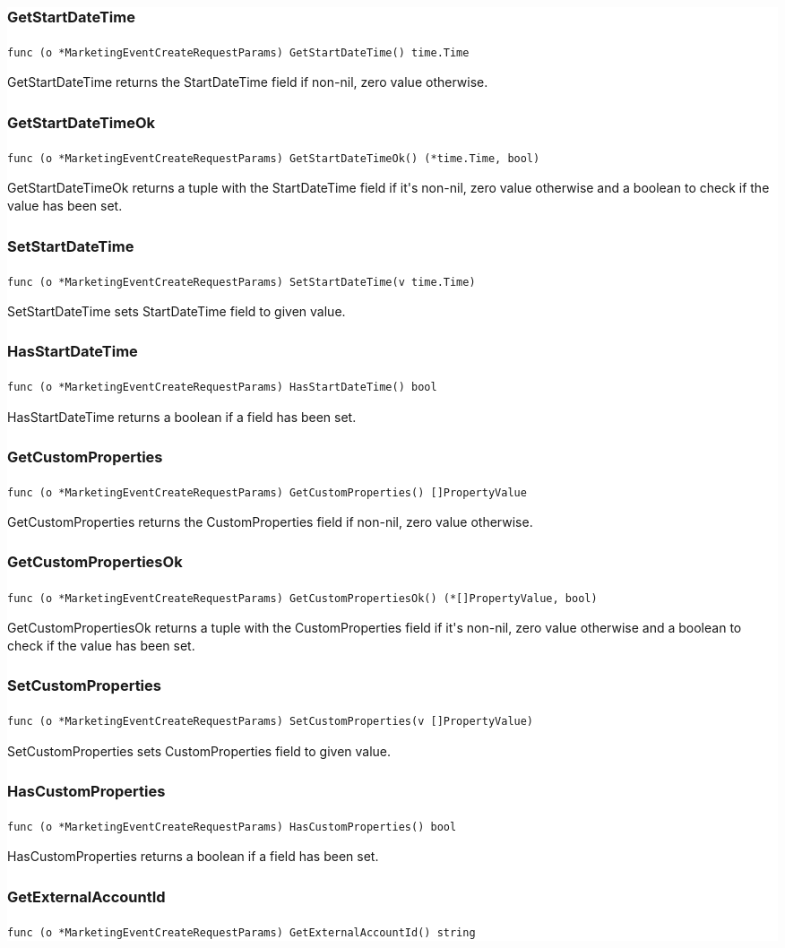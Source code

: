 ### GetStartDateTime

`func (o *MarketingEventCreateRequestParams) GetStartDateTime() time.Time`

GetStartDateTime returns the StartDateTime field if non-nil, zero value otherwise.

### GetStartDateTimeOk

`func (o *MarketingEventCreateRequestParams) GetStartDateTimeOk() (*time.Time, bool)`

GetStartDateTimeOk returns a tuple with the StartDateTime field if it's non-nil, zero value otherwise
and a boolean to check if the value has been set.

### SetStartDateTime

`func (o *MarketingEventCreateRequestParams) SetStartDateTime(v time.Time)`

SetStartDateTime sets StartDateTime field to given value.

### HasStartDateTime

`func (o *MarketingEventCreateRequestParams) HasStartDateTime() bool`

HasStartDateTime returns a boolean if a field has been set.

### GetCustomProperties

`func (o *MarketingEventCreateRequestParams) GetCustomProperties() []PropertyValue`

GetCustomProperties returns the CustomProperties field if non-nil, zero value otherwise.

### GetCustomPropertiesOk

`func (o *MarketingEventCreateRequestParams) GetCustomPropertiesOk() (*[]PropertyValue, bool)`

GetCustomPropertiesOk returns a tuple with the CustomProperties field if it's non-nil, zero value otherwise
and a boolean to check if the value has been set.

### SetCustomProperties

`func (o *MarketingEventCreateRequestParams) SetCustomProperties(v []PropertyValue)`

SetCustomProperties sets CustomProperties field to given value.

### HasCustomProperties

`func (o *MarketingEventCreateRequestParams) HasCustomProperties() bool`

HasCustomProperties returns a boolean if a field has been set.

### GetExternalAccountId

`func (o *MarketingEventCreateRequestParams) GetExternalAccountId() string`
